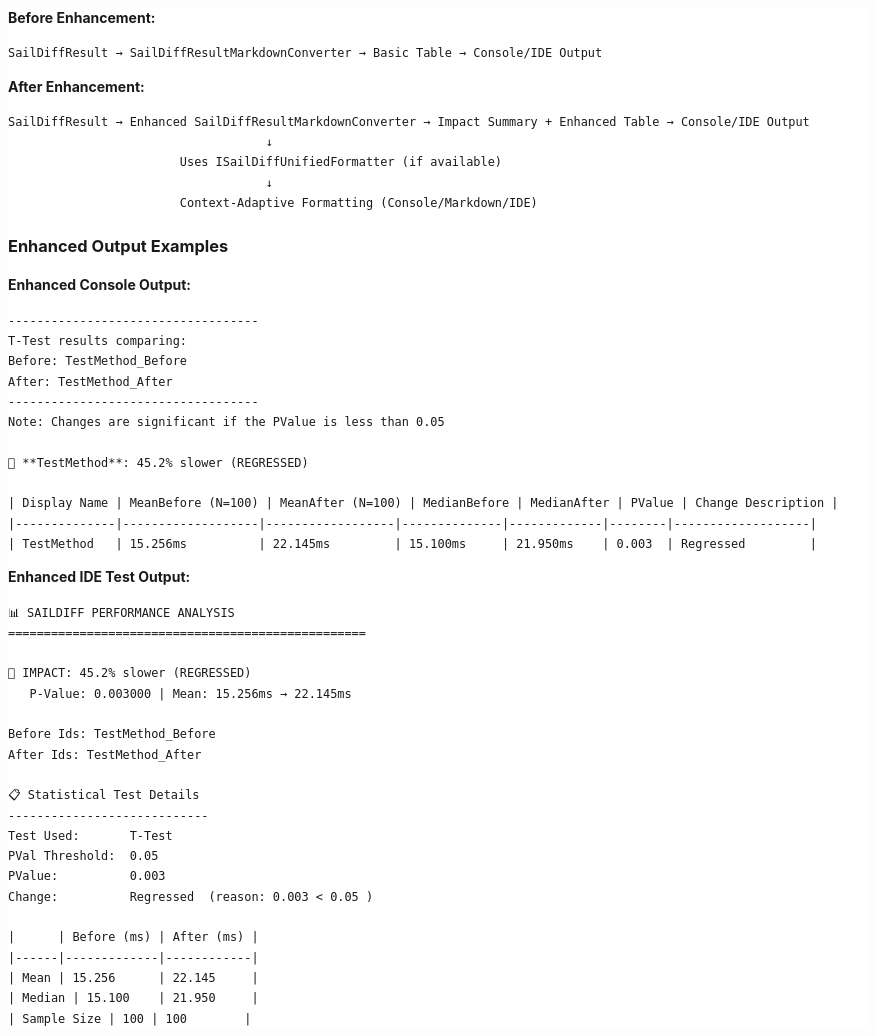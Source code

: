 **Before Enhancement:**
```
SailDiffResult → SailDiffResultMarkdownConverter → Basic Table → Console/IDE Output
```

**After Enhancement:**
```
SailDiffResult → Enhanced SailDiffResultMarkdownConverter → Impact Summary + Enhanced Table → Console/IDE Output
                                    ↓
                        Uses ISailDiffUnifiedFormatter (if available)
                                    ↓
                        Context-Adaptive Formatting (Console/Markdown/IDE)
```

### **Enhanced Output Examples**

**Enhanced Console Output:**
```
-----------------------------------
T-Test results comparing:
Before: TestMethod_Before
After: TestMethod_After
-----------------------------------
Note: Changes are significant if the PValue is less than 0.05

🔴 **TestMethod**: 45.2% slower (REGRESSED)

| Display Name | MeanBefore (N=100) | MeanAfter (N=100) | MedianBefore | MedianAfter | PValue | Change Description |
|--------------|-------------------|------------------|--------------|-------------|--------|-------------------|
| TestMethod   | 15.256ms          | 22.145ms         | 15.100ms     | 21.950ms    | 0.003  | Regressed         |
```

**Enhanced IDE Test Output:**
```
📊 SAILDIFF PERFORMANCE ANALYSIS
==================================================

🔴 IMPACT: 45.2% slower (REGRESSED)
   P-Value: 0.003000 | Mean: 15.256ms → 22.145ms

Before Ids: TestMethod_Before
After Ids: TestMethod_After

📋 Statistical Test Details
----------------------------
Test Used:       T-Test
PVal Threshold:  0.05
PValue:          0.003
Change:          Regressed  (reason: 0.003 < 0.05 )

|      | Before (ms) | After (ms) |
|------|-------------|------------|
| Mean | 15.256      | 22.145     |
| Median | 15.100    | 21.950     |
| Sample Size | 100 | 100        |
```
